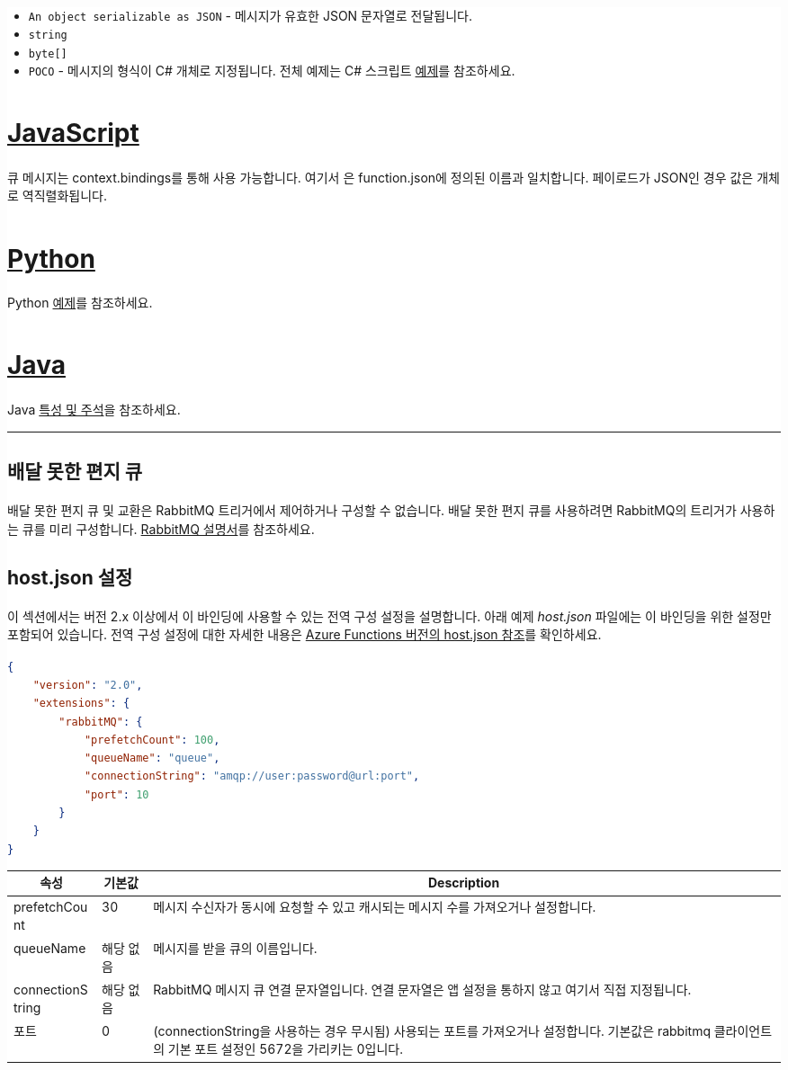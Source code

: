 * `An object serializable as JSON` - 메시지가 유효한 JSON 문자열로 전달됩니다.
* `string`
* `byte[]`
* `POCO` - 메시지의 형식이 C# 개체로 지정됩니다. 전체 예제는 C# 스크립트 [예제](#example)를 참조하세요.

# <a name="javascript"></a>[JavaScript](#tab/javascript)

큐 메시지는 context.bindings<NAME>를 통해 사용 가능합니다. 여기서 <NAME>은 function.json에 정의된 이름과 일치합니다. 페이로드가 JSON인 경우 값은 개체로 역직렬화됩니다.

# <a name="python"></a>[Python](#tab/python)

Python [예제](#example)를 참조하세요.

# <a name="java"></a>[Java](#tab/java)

Java [특성 및 주석](#attributes-and-annotations)을 참조하세요.

---

## <a name="dead-letter-queues"></a>배달 못한 편지 큐
배달 못한 편지 큐 및 교환은 RabbitMQ 트리거에서 제어하거나 구성할 수 없습니다.  배달 못한 편지 큐를 사용하려면 RabbitMQ의 트리거가 사용하는 큐를 미리 구성합니다. [RabbitMQ 설명서](https://www.rabbitmq.com/dlx.html)를 참조하세요.

## <a name="hostjson-settings"></a>host.json 설정

이 섹션에서는 버전 2.x 이상에서 이 바인딩에 사용할 수 있는 전역 구성 설정을 설명합니다. 아래 예제 *host.json* 파일에는 이 바인딩을 위한 설정만 포함되어 있습니다. 전역 구성 설정에 대한 자세한 내용은 [Azure Functions 버전의 host.json 참조](functions-host-json.md)를 확인하세요.

```json
{
    "version": "2.0",
    "extensions": {
        "rabbitMQ": {
            "prefetchCount": 100,
            "queueName": "queue",
            "connectionString": "amqp://user:password@url:port",
            "port": 10
        }
    }
}
```

|속성  |기본값 | Description |
|---------|---------|---------|
|prefetchCount|30|메시지 수신자가 동시에 요청할 수 있고 캐시되는 메시지 수를 가져오거나 설정합니다.|
|queueName|해당 없음| 메시지를 받을 큐의 이름입니다.|
|connectionString|해당 없음|RabbitMQ 메시지 큐 연결 문자열입니다. 연결 문자열은 앱 설정을 통하지 않고 여기서 직접 지정됩니다.|
|포트|0|(connectionString을 사용하는 경우 무시됨) 사용되는 포트를 가져오거나 설정합니다. 기본값은 rabbitmq 클라이언트의 기본 포트 설정인 5672을 가리키는 0입니다.|
